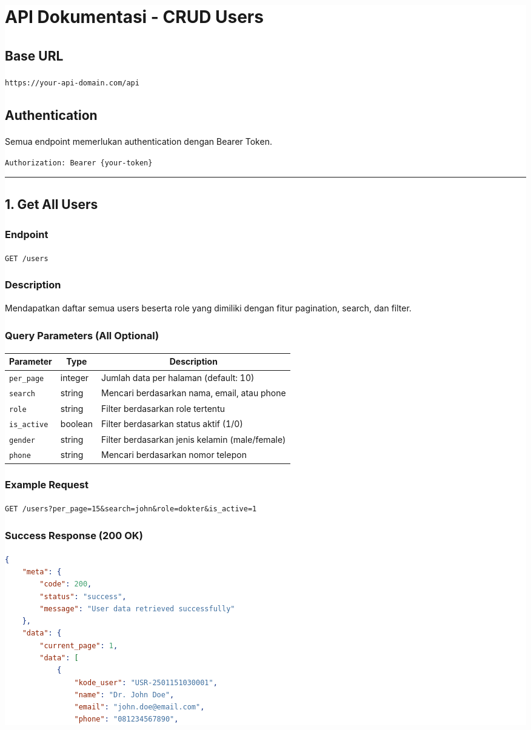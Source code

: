 # API Dokumentasi - CRUD Users

## Base URL
```
https://your-api-domain.com/api
```

## Authentication
Semua endpoint memerlukan authentication dengan Bearer Token.
```
Authorization: Bearer {your-token}
```

---

## 1. Get All Users

### Endpoint
```http
GET /users
```

### Description
Mendapatkan daftar semua users beserta role yang dimiliki dengan fitur pagination, search, dan filter.

### Query Parameters (All Optional)
| Parameter | Type | Description |
|-----------|------|-------------|
| `per_page` | integer | Jumlah data per halaman (default: 10) |
| `search` | string | Mencari berdasarkan nama, email, atau phone |
| `role` | string | Filter berdasarkan role tertentu |
| `is_active` | boolean | Filter berdasarkan status aktif (1/0) |
| `gender` | string | Filter berdasarkan jenis kelamin (male/female) |
| `phone` | string | Mencari berdasarkan nomor telepon |

### Example Request
```http
GET /users?per_page=15&search=john&role=dokter&is_active=1
```

### Success Response (200 OK)
```json
{
    "meta": {
        "code": 200,
        "status": "success",
        "message": "User data retrieved successfully"
    },
    "data": {
        "current_page": 1,
        "data": [
            {
                "kode_user": "USR-2501151030001",
                "name": "Dr. John Doe",
                "email": "john.doe@email.com",
                "phone": "081234567890",
```